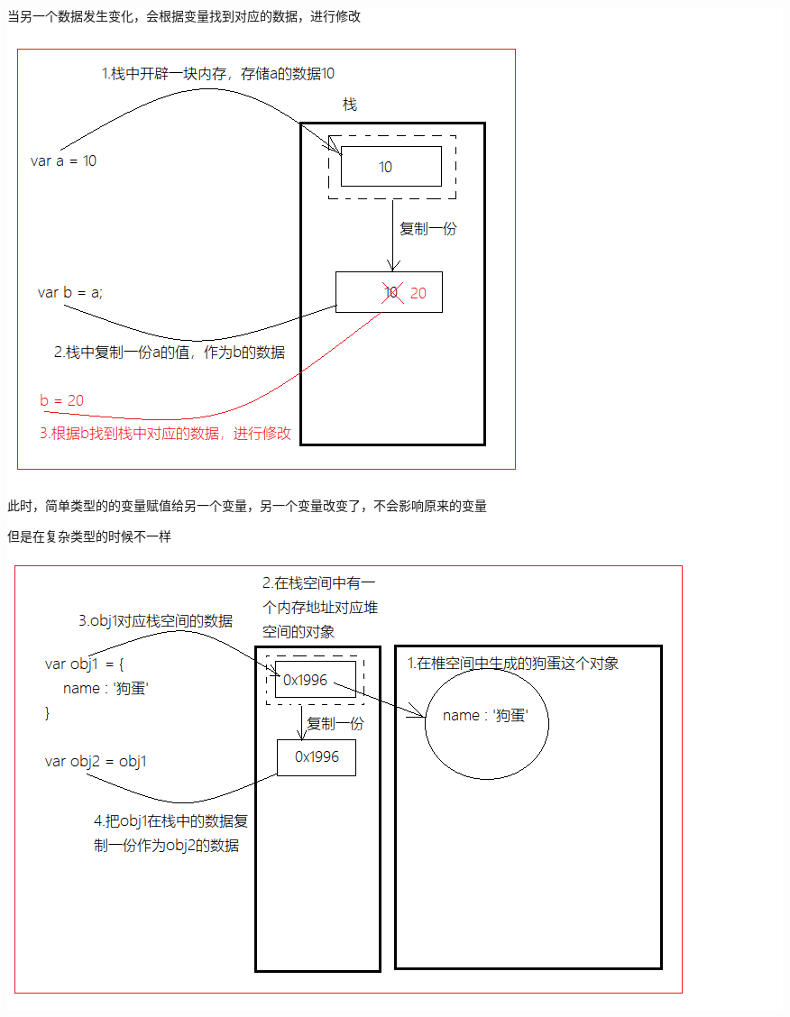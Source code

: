 当另一个数据发生变化，会根据变量找到对应的数据，进行修改

![1554779748537](assets/1554779748537.png)

此时，简单类型的的变量赋值给另一个变量，另一个变量改变了，不会影响原来的变量

但是在复杂类型的时候不一样

![1554780272650](assets/1554780272650.png)
